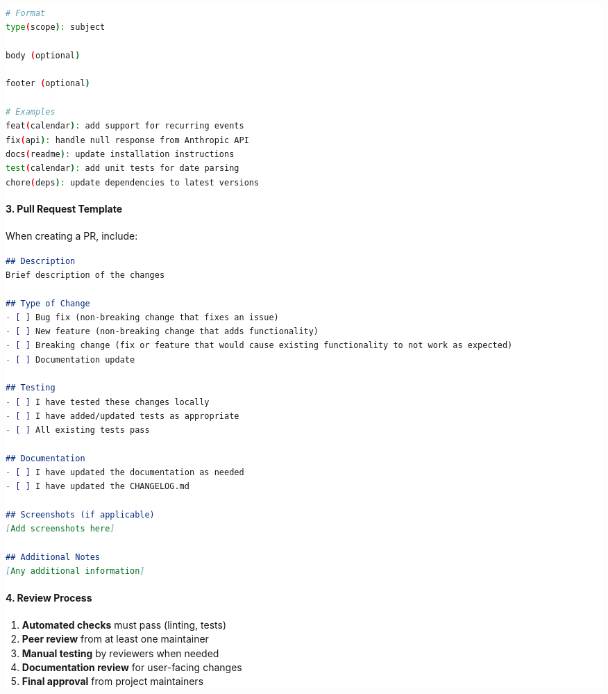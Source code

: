 ```bash
# Format
type(scope): subject

body (optional)

footer (optional)

# Examples
feat(calendar): add support for recurring events
fix(api): handle null response from Anthropic API
docs(readme): update installation instructions
test(calendar): add unit tests for date parsing
chore(deps): update dependencies to latest versions
```

#### 3. Pull Request Template

When creating a PR, include:

```markdown
## Description
Brief description of the changes

## Type of Change
- [ ] Bug fix (non-breaking change that fixes an issue)
- [ ] New feature (non-breaking change that adds functionality)
- [ ] Breaking change (fix or feature that would cause existing functionality to not work as expected)
- [ ] Documentation update

## Testing
- [ ] I have tested these changes locally
- [ ] I have added/updated tests as appropriate
- [ ] All existing tests pass

## Documentation
- [ ] I have updated the documentation as needed
- [ ] I have updated the CHANGELOG.md

## Screenshots (if applicable)
[Add screenshots here]

## Additional Notes
[Any additional information]
```

#### 4. Review Process

1. **Automated checks** must pass (linting, tests)
2. **Peer review** from at least one maintainer
3. **Manual testing** by reviewers when needed
4. **Documentation review** for user-facing changes
5. **Final approval** from project maintainers
